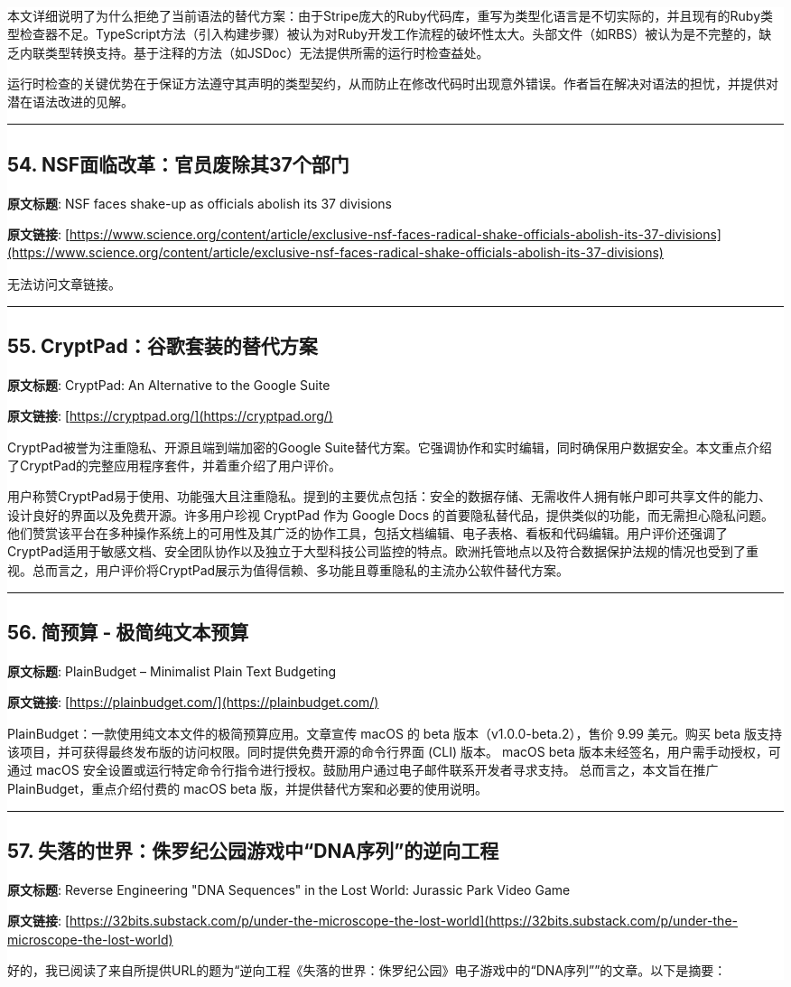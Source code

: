 本文详细说明了为什么拒绝了当前语法的替代方案：由于Stripe庞大的Ruby代码库，重写为类型化语言是不切实际的，并且现有的Ruby类型检查器不足。TypeScript方法（引入构建步骤）被认为对Ruby开发工作流程的破坏性太大。头部文件（如RBS）被认为是不完整的，缺乏内联类型转换支持。基于注释的方法（如JSDoc）无法提供所需的运行时检查益处。

运行时检查的关键优势在于保证方法遵守其声明的类型契约，从而防止在修改代码时出现意外错误。作者旨在解决对语法的担忧，并提供对潜在语法改进的见解。

---

## 54. NSF面临改革：官员废除其37个部门

**原文标题**: NSF faces shake-up as officials abolish its 37 divisions

**原文链接**: [https://www.science.org/content/article/exclusive-nsf-faces-radical-shake-officials-abolish-its-37-divisions](https://www.science.org/content/article/exclusive-nsf-faces-radical-shake-officials-abolish-its-37-divisions)

无法访问文章链接。

---

## 55. CryptPad：谷歌套装的替代方案

**原文标题**: CryptPad: An Alternative to the Google Suite

**原文链接**: [https://cryptpad.org/](https://cryptpad.org/)

CryptPad被誉为注重隐私、开源且端到端加密的Google Suite替代方案。它强调协作和实时编辑，同时确保用户数据安全。本文重点介绍了CryptPad的完整应用程序套件，并着重介绍了用户评价。

用户称赞CryptPad易于使用、功能强大且注重隐私。提到的主要优点包括：安全的数据存储、无需收件人拥有帐户即可共享文件的能力、设计良好的界面以及免费开源。许多用户珍视 CryptPad 作为 Google Docs 的首要隐私替代品，提供类似的功能，而无需担心隐私问题。他们赞赏该平台在多种操作系统上的可用性及其广泛的协作工具，包括文档编辑、电子表格、看板和代码编辑。用户评价还强调了CryptPad适用于敏感文档、安全团队协作以及独立于大型科技公司监控的特点。欧洲托管地点以及符合数据保护法规的情况也受到了重视。总而言之，用户评价将CryptPad展示为值得信赖、多功能且尊重隐私的主流办公软件替代方案。

---

## 56. 简预算 - 极简纯文本预算

**原文标题**: PlainBudget – Minimalist Plain Text Budgeting

**原文链接**: [https://plainbudget.com/](https://plainbudget.com/)

PlainBudget：一款使用纯文本文件的极简预算应用。文章宣传 macOS 的 beta 版本（v1.0.0-beta.2），售价 9.99 美元。购买 beta 版支持该项目，并可获得最终发布版的访问权限。同时提供免费开源的命令行界面 (CLI) 版本。 macOS beta 版本未经签名，用户需手动授权，可通过 macOS 安全设置或运行特定命令行指令进行授权。鼓励用户通过电子邮件联系开发者寻求支持。 总而言之，本文旨在推广 PlainBudget，重点介绍付费的 macOS beta 版，并提供替代方案和必要的使用说明。

---

## 57. 失落的世界：侏罗纪公园游戏中“DNA序列”的逆向工程

**原文标题**: Reverse Engineering "DNA Sequences" in the Lost World: Jurassic Park Video Game

**原文链接**: [https://32bits.substack.com/p/under-the-microscope-the-lost-world](https://32bits.substack.com/p/under-the-microscope-the-lost-world)

好的，我已阅读了来自所提供URL的题为“逆向工程《失落的世界：侏罗纪公园》电子游戏中的“DNA序列””的文章。以下是摘要：
